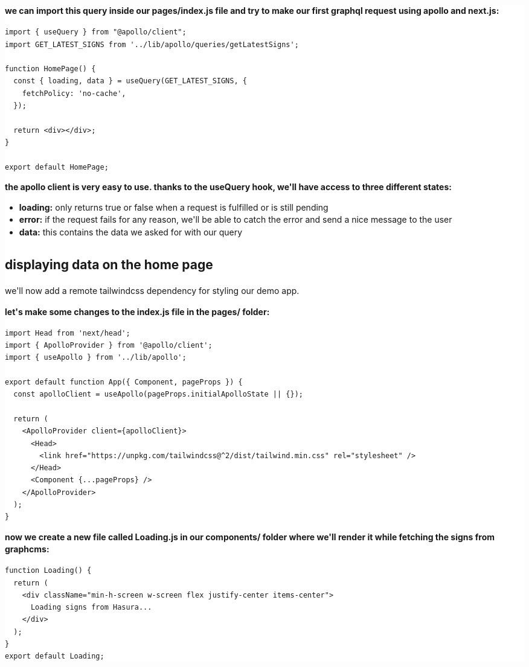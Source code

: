 **we can import this query inside our pages/index.js file and try to make our first graphql request using apollo and next.js:**

```
import { useQuery } from "@apollo/client";
import GET_LATEST_SIGNS from '../lib/apollo/queries/getLatestSigns';

function HomePage() {
  const { loading, data } = useQuery(GET_LATEST_SIGNS, {
    fetchPolicy: 'no-cache',
  });

  return <div></div>;
}

export default HomePage;
```

**the apollo client is very easy to use. thanks to the useQuery hook, we'll have access to three different states:**
- **loading:** only returns true or false when a request is fulfilled or is still pending
- **error:** if the request fails for any reason, we'll be able to catch the error and send a nice message to the user
- **data:** this contains the data we asked for with our query

## displaying data on the home page
we'll now add a remote tailwindcss dependency for styling our demo app. 

**let's make some changes to the index.js file in the pages/ folder:**

```
import Head from 'next/head';
import { ApolloProvider } from '@apollo/client';
import { useApollo } from '../lib/apollo';

export default function App({ Component, pageProps }) {
  const apolloClient = useApollo(pageProps.initialApolloState || {});

  return (
    <ApolloProvider client={apolloClient}>
      <Head>
        <link href="https://unpkg.com/tailwindcss@^2/dist/tailwind.min.css" rel="stylesheet" />
      </Head>
      <Component {...pageProps} />
    </ApolloProvider>
  );
}
```

**now we create a new file called Loading.js in our components/ folder where we'll render it while fetching the signs from graphcms:**

```
function Loading() {
  return (
    <div className="min-h-screen w-screen flex justify-center items-center">
      Loading signs from Hasura...
    </div>
  );
}
export default Loading;
```
